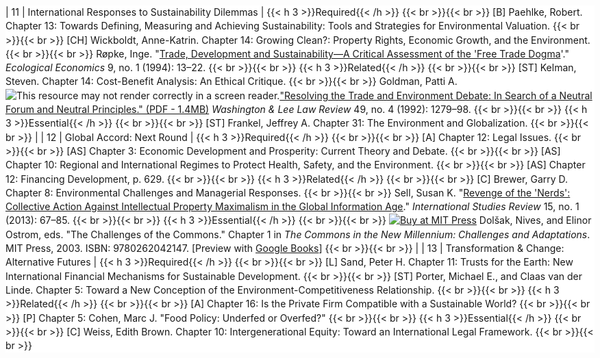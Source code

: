 | 11 | International Responses to Sustainability Dilemmas | {{< h 3 >}}Required{{< /h >}} {{< br >}}{{< br >}} \[B\] Paehlke, Robert. Chapter 13: Towards Defining, Measuring and Achieving Sustainability: Tools and Strategies for Environmental Valuation. {{< br >}}{{< br >}} \[CH\] Wickboldt, Anne-Katrin. Chapter 14: Growing Clean?: Property Rights, Economic Growth, and the Environment. {{< br >}}{{< br >}} Røpke, Inge. "[Trade, Development and Sustainability—A Critical Assessment of the 'Free Trade Dogma](https://doi.org/10.1016/0921-8009(94)90013-2)'." _Ecological Economics_ 9, no. 1 (1994): 13–22. {{< br >}}{{< br >}} {{< h 3 >}}Related{{< /h >}} {{< br >}}{{< br >}} \[ST\] Kelman, Steven. Chapter 14: Cost-Benefit Analysis: An Ethical Critique. {{< br >}}{{< br >}} Goldman, Patti A. ![This resource may not render correctly in a screen reader.](/images/inacessible.gif)["Resolving the Trade and Environment Debate: In Search of a Neutral Forum and Neutral Principles." (PDF - 1.4MB)](http://scholarlycommons.law.wlu.edu/cgi/viewcontent.cgi?article=1902&context=wlulr) _Washington & Lee Law Review_ 49, no. 4 (1992): 1279–98. {{< br >}}{{< br >}} {{< h 3 >}}Essential{{< /h >}} {{< br >}}{{< br >}} \[ST\] Frankel, Jeffrey A. Chapter 31: The Environment and Globalization. {{< br >}}{{< br >}}  |
| 12 | Global Accord: Next Round | {{< h 3 >}}Required{{< /h >}} {{< br >}}{{< br >}} \[A\] Chapter 12: Legal Issues. {{< br >}}{{< br >}} \[AS\] Chapter 3: Economic Development and Prosperity: Current Theory and Debate. {{< br >}}{{< br >}} \[AS\] Chapter 10: Regional and International Regimes to Protect Health, Safety, and the Environment. {{< br >}}{{< br >}} \[AS\] Chapter 12: Financing Development, p. 629. {{< br >}}{{< br >}} {{< h 3 >}}Related{{< /h >}} {{< br >}}{{< br >}} \[C\] Brewer, Garry D. Chapter 8: Environmental Challenges and Managerial Responses. {{< br >}}{{< br >}} Sell, Susan K. "[Revenge of the 'Nerds': Collective Action Against Intellectual Property Maximalism in the Global Information Age](https://doi.org/10.1111/misr.12021)." _International Studies Review_ 15, no. 1 (2013): 67–85. {{< br >}}{{< br >}} {{< h 3 >}}Essential{{< /h >}} {{< br >}}{{< br >}} [![Buy at MIT Press](/images/mp_logo.gif)](https://mitpress.mit.edu/9780262042147) Dolšak, Nives, and Elinor Ostrom, eds. "The Challenges of the Commons." Chapter 1 in _The Commons in the New Millennium: Challenges and Adaptations_. MIT Press, 2003. ISBN: 9780262042147. \[Preview with [Google Books](http://books.google.com/books?id=UUdYIUTqpVsC&pg=PA3=onepage)\] {{< br >}}{{< br >}}  |
| 13 | Transformation & Change: Alternative Futures | {{< h 3 >}}Required{{< /h >}} {{< br >}}{{< br >}} \[L\] Sand, Peter H. Chapter 11: Trusts for the Earth: New International Financial Mechanisms for Sustainable Development. {{< br >}}{{< br >}} \[ST\] Porter, Michael E., and Claas van der Linde. Chapter 5: Toward a New Conception of the Environment-Competitiveness Relationship. {{< br >}}{{< br >}} {{< h 3 >}}Related{{< /h >}} {{< br >}}{{< br >}} \[A\] Chapter 16: Is the Private Firm Compatible with a Sustainable World? {{< br >}}{{< br >}} \[P\] Chapter 5: Cohen, Marc J. "Food Policy: Underfed or Overfed?" {{< br >}}{{< br >}} {{< h 3 >}}Essential{{< /h >}} {{< br >}}{{< br >}} \[C\] Weiss, Edith Brown. Chapter 10: Intergenerational Equity: Toward an International Legal Framework. {{< br >}}{{< br >}}